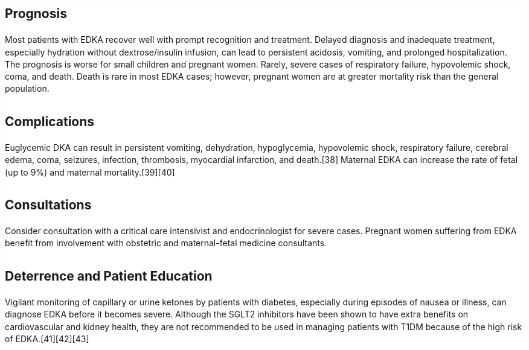 ## Prognosis

Most patients with EDKA recover well with prompt recognition and treatment. Delayed diagnosis and inadequate treatment, especially hydration without dextrose/insulin infusion, can lead to persistent acidosis, vomiting, and prolonged hospitalization. The prognosis is worse for small children and pregnant women. Rarely, severe cases of respiratory failure, hypovolemic shock, coma, and death. Death is rare in most EDKA cases; however, pregnant women are at greater mortality risk than the general population.

## Complications

Euglycemic DKA can result in persistent vomiting, dehydration, hypoglycemia, hypovolemic shock, respiratory failure, cerebral edema, coma, seizures, infection, thrombosis, myocardial infarction, and death.[38] Maternal EDKA can increase the rate of fetal (up to 9%) and maternal mortality.[39][40]

## Consultations

Consider consultation with a critical care intensivist and endocrinologist for severe cases. Pregnant women suffering from EDKA benefit from involvement with obstetric and maternal-fetal medicine consultants.

## Deterrence and Patient Education

Vigilant monitoring of capillary or urine ketones by patients with diabetes, especially during episodes of nausea or illness, can diagnose EDKA before it becomes severe. Although the SGLT2 inhibitors have been shown to have extra benefits on cardiovascular and kidney health, they are not recommended to be used in managing patients with T1DM because of the high risk of EDKA.[41][42][43]
